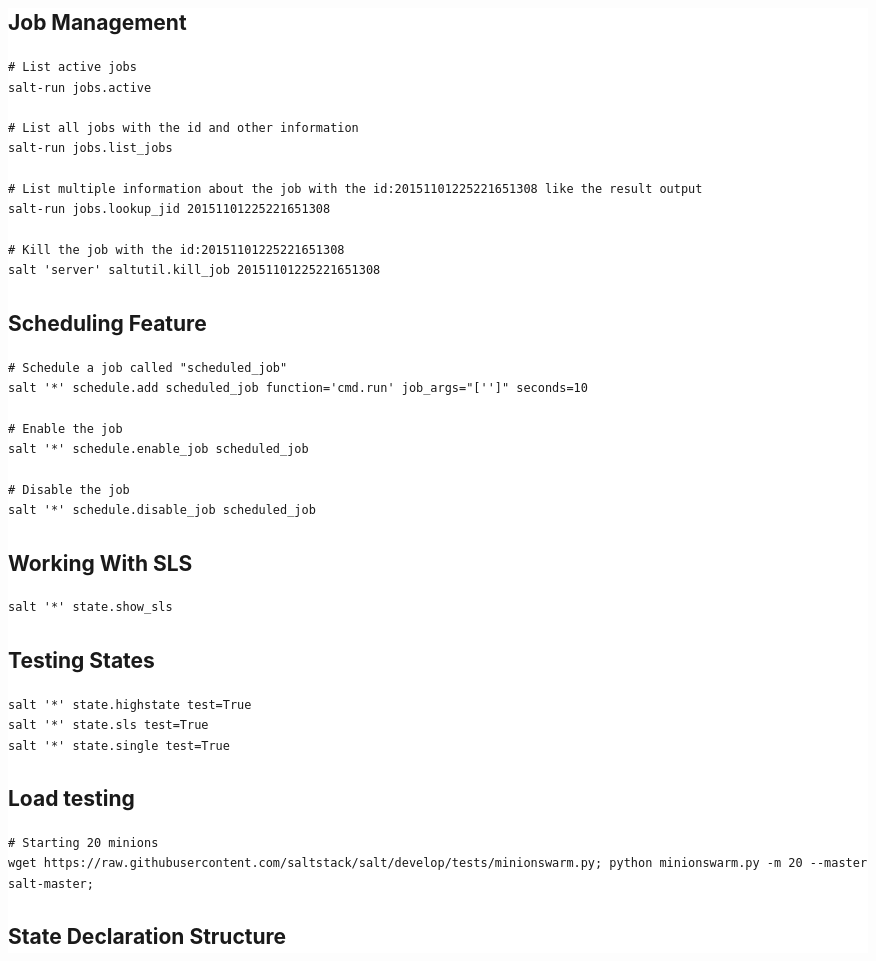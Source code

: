 ## Job Management

```
# List active jobs
salt-run jobs.active

# List all jobs with the id and other information
salt-run jobs.list_jobs

# List multiple information about the job with the id:20151101225221651308 like the result output
salt-run jobs.lookup_jid 20151101225221651308

# Kill the job with the id:20151101225221651308
salt 'server' saltutil.kill_job 20151101225221651308
```

## Scheduling Feature

```
# Schedule a job called "scheduled_job"
salt '*' schedule.add scheduled_job function='cmd.run' job_args="['']" seconds=10

# Enable the job
salt '*' schedule.enable_job scheduled_job

# Disable the job
salt '*' schedule.disable_job scheduled_job
```

## Working With SLS

```
salt '*' state.show_sls
```

## Testing States

```
salt '*' state.highstate test=True
salt '*' state.sls test=True
salt '*' state.single test=True
```

## Load testing

```
# Starting 20 minions
wget https://raw.githubusercontent.com/saltstack/salt/develop/tests/minionswarm.py; python minionswarm.py -m 20 --master salt-master;
```

## State Declaration Structure
